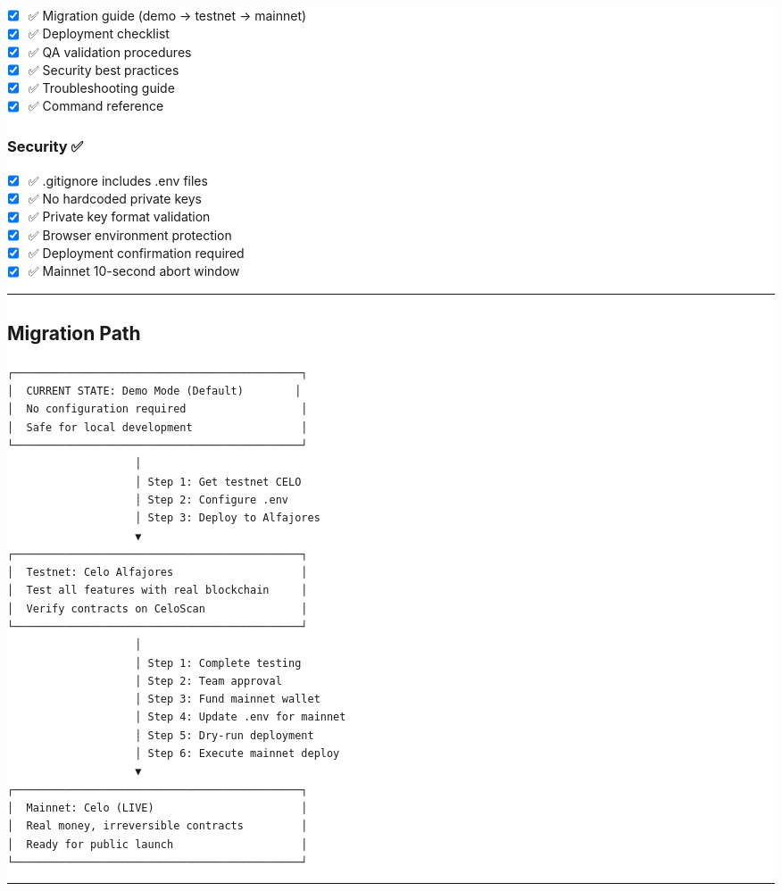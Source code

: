 - [x] ✅ Migration guide (demo → testnet → mainnet)
- [x] ✅ Deployment checklist
- [x] ✅ QA validation procedures
- [x] ✅ Security best practices
- [x] ✅ Troubleshooting guide
- [x] ✅ Command reference

### Security ✅

- [x] ✅ .gitignore includes .env files
- [x] ✅ No hardcoded private keys
- [x] ✅ Private key format validation
- [x] ✅ Browser environment protection
- [x] ✅ Deployment confirmation required
- [x] ✅ Mainnet 10-second abort window

---

## Migration Path

```
┌─────────────────────────────────────────────┐
│  CURRENT STATE: Demo Mode (Default)        │
│  No configuration required                  │
│  Safe for local development                 │
└─────────────────────────────────────────────┘
                    │
                    │ Step 1: Get testnet CELO
                    │ Step 2: Configure .env
                    │ Step 3: Deploy to Alfajores
                    ▼
┌─────────────────────────────────────────────┐
│  Testnet: Celo Alfajores                    │
│  Test all features with real blockchain     │
│  Verify contracts on CeloScan               │
└─────────────────────────────────────────────┘
                    │
                    │ Step 1: Complete testing
                    │ Step 2: Team approval
                    │ Step 3: Fund mainnet wallet
                    │ Step 4: Update .env for mainnet
                    │ Step 5: Dry-run deployment
                    │ Step 6: Execute mainnet deploy
                    ▼
┌─────────────────────────────────────────────┐
│  Mainnet: Celo (LIVE)                       │
│  Real money, irreversible contracts         │
│  Ready for public launch                    │
└─────────────────────────────────────────────┘
```

---
